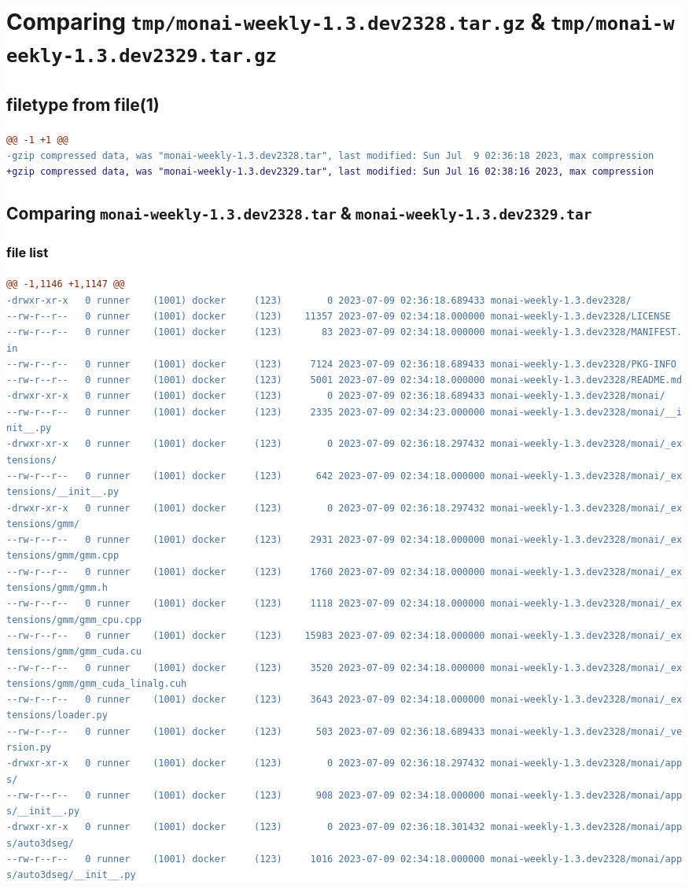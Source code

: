 # Comparing `tmp/monai-weekly-1.3.dev2328.tar.gz` & `tmp/monai-weekly-1.3.dev2329.tar.gz`

## filetype from file(1)

```diff
@@ -1 +1 @@
-gzip compressed data, was "monai-weekly-1.3.dev2328.tar", last modified: Sun Jul  9 02:36:18 2023, max compression
+gzip compressed data, was "monai-weekly-1.3.dev2329.tar", last modified: Sun Jul 16 02:38:16 2023, max compression
```

## Comparing `monai-weekly-1.3.dev2328.tar` & `monai-weekly-1.3.dev2329.tar`

### file list

```diff
@@ -1,1146 +1,1147 @@
-drwxr-xr-x   0 runner    (1001) docker     (123)        0 2023-07-09 02:36:18.689433 monai-weekly-1.3.dev2328/
--rw-r--r--   0 runner    (1001) docker     (123)    11357 2023-07-09 02:34:18.000000 monai-weekly-1.3.dev2328/LICENSE
--rw-r--r--   0 runner    (1001) docker     (123)       83 2023-07-09 02:34:18.000000 monai-weekly-1.3.dev2328/MANIFEST.in
--rw-r--r--   0 runner    (1001) docker     (123)     7124 2023-07-09 02:36:18.689433 monai-weekly-1.3.dev2328/PKG-INFO
--rw-r--r--   0 runner    (1001) docker     (123)     5001 2023-07-09 02:34:18.000000 monai-weekly-1.3.dev2328/README.md
-drwxr-xr-x   0 runner    (1001) docker     (123)        0 2023-07-09 02:36:18.689433 monai-weekly-1.3.dev2328/monai/
--rw-r--r--   0 runner    (1001) docker     (123)     2335 2023-07-09 02:34:23.000000 monai-weekly-1.3.dev2328/monai/__init__.py
-drwxr-xr-x   0 runner    (1001) docker     (123)        0 2023-07-09 02:36:18.297432 monai-weekly-1.3.dev2328/monai/_extensions/
--rw-r--r--   0 runner    (1001) docker     (123)      642 2023-07-09 02:34:18.000000 monai-weekly-1.3.dev2328/monai/_extensions/__init__.py
-drwxr-xr-x   0 runner    (1001) docker     (123)        0 2023-07-09 02:36:18.297432 monai-weekly-1.3.dev2328/monai/_extensions/gmm/
--rw-r--r--   0 runner    (1001) docker     (123)     2931 2023-07-09 02:34:18.000000 monai-weekly-1.3.dev2328/monai/_extensions/gmm/gmm.cpp
--rw-r--r--   0 runner    (1001) docker     (123)     1760 2023-07-09 02:34:18.000000 monai-weekly-1.3.dev2328/monai/_extensions/gmm/gmm.h
--rw-r--r--   0 runner    (1001) docker     (123)     1118 2023-07-09 02:34:18.000000 monai-weekly-1.3.dev2328/monai/_extensions/gmm/gmm_cpu.cpp
--rw-r--r--   0 runner    (1001) docker     (123)    15983 2023-07-09 02:34:18.000000 monai-weekly-1.3.dev2328/monai/_extensions/gmm/gmm_cuda.cu
--rw-r--r--   0 runner    (1001) docker     (123)     3520 2023-07-09 02:34:18.000000 monai-weekly-1.3.dev2328/monai/_extensions/gmm/gmm_cuda_linalg.cuh
--rw-r--r--   0 runner    (1001) docker     (123)     3643 2023-07-09 02:34:18.000000 monai-weekly-1.3.dev2328/monai/_extensions/loader.py
--rw-r--r--   0 runner    (1001) docker     (123)      503 2023-07-09 02:36:18.689433 monai-weekly-1.3.dev2328/monai/_version.py
-drwxr-xr-x   0 runner    (1001) docker     (123)        0 2023-07-09 02:36:18.297432 monai-weekly-1.3.dev2328/monai/apps/
--rw-r--r--   0 runner    (1001) docker     (123)      908 2023-07-09 02:34:18.000000 monai-weekly-1.3.dev2328/monai/apps/__init__.py
-drwxr-xr-x   0 runner    (1001) docker     (123)        0 2023-07-09 02:36:18.301432 monai-weekly-1.3.dev2328/monai/apps/auto3dseg/
--rw-r--r--   0 runner    (1001) docker     (123)     1016 2023-07-09 02:34:18.000000 monai-weekly-1.3.dev2328/monai/apps/auto3dseg/__init__.py
```